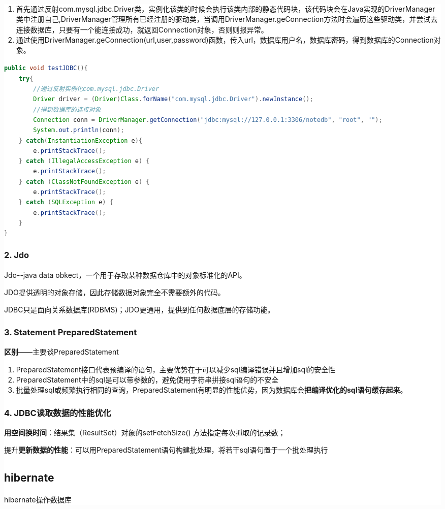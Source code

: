 1. 首先通过反射com.mysql.jdbc.Driver类，实例化该类的时候会执行该类内部的静态代码块，该代码块会在Java实现的DriverManager类中注册自己,DriverManager管理所有已经注册的驱动类，当调用DriverManager.geConnection方法时会遍历这些驱动类，并尝试去连接数据库，只要有一个能连接成功，就返回Connection对象，否则则报异常。
2. 通过使用DriverManager.geConnection(url,user,password)函数，传入url，数据库用户名，数据库密码，得到数据库的Connection对象。

```java
public void testJDBC(){
    try{
        //通过反射实例化com.mysql.jdbc.Driver
        Driver driver = (Driver)Class.forName("com.mysql.jdbc.Driver").newInstance();
        //得到数据库的连接对象
        Connection conn = DriverManager.getConnection("jdbc:mysql://127.0.0.1:3306/notedb", "root", "");
        System.out.println(conn);
    } catch(InstantiationException e){
        e.printStackTrace();
	} catch (IllegalAccessException e) {
		e.printStackTrace();
	} catch (ClassNotFoundException e) {
		e.printStackTrace();
	} catch (SQLException e) {
		e.printStackTrace();
    }
}
```



### 2. Jdo

Jdo--java data obkect，一个用于存取某种数据仓库中的对象标准化的API。

JDO提供透明的对象存储，因此存储数据对象完全不需要额外的代码。

JDBC只是面向关系数据库(RDBMS)；JDO更通用，提供到任何数据底层的存储功能。



### 3. Statement PreparedStatement

**区别**——主要谈PreparedStatement

1. PreparedStatement接口代表预编译的语句，主要优势在于可以减少sql编译错误并且增加sql的安全性
2. PreparedStatement中的sql是可以带参数的，避免使用字符串拼接sql语句的不安全
3. 批量处理sql或频繁执行相同的查询，PreparedStatement有明显的性能优势，因为数据库会**把编译优化的sql语句缓存起来**。



### 4. JDBC读取数据的性能优化

**用空间换时间**：结果集（ResultSet）对象的setFetchSize() 方法指定每次抓取的记录数；

提升**更新数据的性能**：可以用PreparedStatement语句构建批处理，将若干sql语句置于一个批处理执行



## hibernate

hibernate操作数据库
